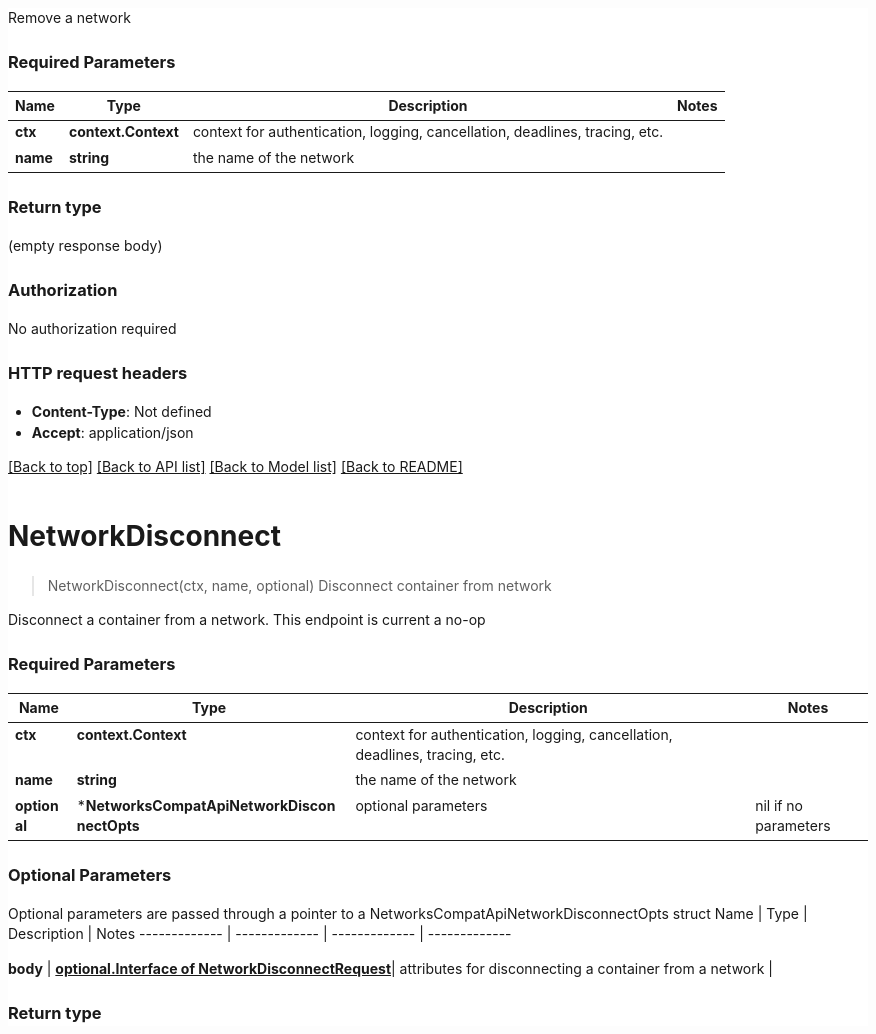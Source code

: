 Remove a network

### Required Parameters

Name | Type | Description  | Notes
------------- | ------------- | ------------- | -------------
 **ctx** | **context.Context** | context for authentication, logging, cancellation, deadlines, tracing, etc.
  **name** | **string**| the name of the network | 

### Return type

 (empty response body)

### Authorization

No authorization required

### HTTP request headers

 - **Content-Type**: Not defined
 - **Accept**: application/json

[[Back to top]](#) [[Back to API list]](../README.md#documentation-for-api-endpoints) [[Back to Model list]](../README.md#documentation-for-models) [[Back to README]](../README.md)

# **NetworkDisconnect**
> NetworkDisconnect(ctx, name, optional)
Disconnect container from network

Disconnect a container from a network.  This endpoint is current a no-op

### Required Parameters

Name | Type | Description  | Notes
------------- | ------------- | ------------- | -------------
 **ctx** | **context.Context** | context for authentication, logging, cancellation, deadlines, tracing, etc.
  **name** | **string**| the name of the network | 
 **optional** | ***NetworksCompatApiNetworkDisconnectOpts** | optional parameters | nil if no parameters

### Optional Parameters
Optional parameters are passed through a pointer to a NetworksCompatApiNetworkDisconnectOpts struct
Name | Type | Description  | Notes
------------- | ------------- | ------------- | -------------

 **body** | [**optional.Interface of NetworkDisconnectRequest**](NetworkDisconnectRequest.md)| attributes for disconnecting a container from a network | 

### Return type
